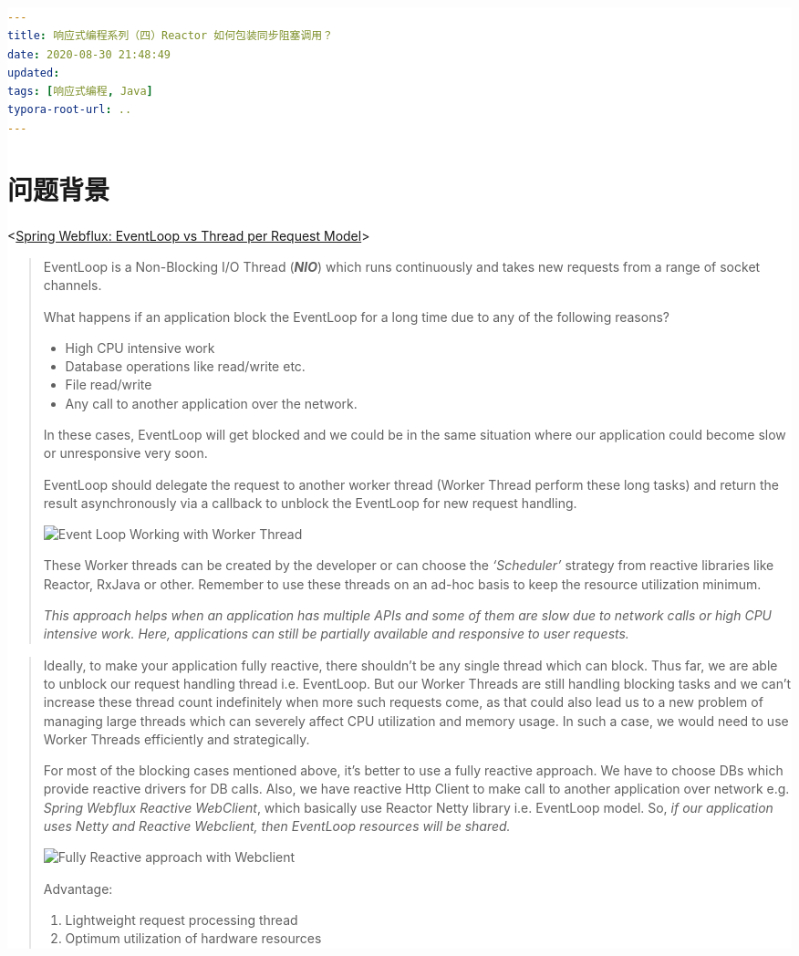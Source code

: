 ```yaml
---
title: 响应式编程系列（四）Reactor 如何包装同步阻塞调用？
date: 2020-08-30 21:48:49
updated:
tags: [响应式编程, Java]
typora-root-url: ..
---
```


# 问题背景

<[Spring Webflux: EventLoop vs Thread per Request Model](https://www.thetechplatform.com/post/spring-webflux-eventloop-vs-thread-per-request-model)>

> EventLoop is a Non-Blocking I/O Thread (***NIO***) which runs continuously and takes new requests from a range of socket channels.
>
> What happens if an application block the EventLoop for a long time due to any of the following reasons?
>
> - High CPU intensive work
> - Database operations like read/write etc.
> - File read/write
> - Any call to another application over the network.
>
> In these cases, EventLoop will get blocked and we could be in the same situation where our application could become slow or unresponsive very soon.
>
> EventLoop should delegate the request to another worker thread (Worker Thread perform these long tasks) and return the result asynchronously via a callback to unblock the EventLoop for new request handling.
>
> ![Event Loop Working with Worker Thread](/img/spring/webflux/event_loop_working_with_worker_thread.webp)
>
> These Worker threads can be created by the developer or can choose the *‘Scheduler’* strategy from reactive libraries like Reactor, RxJava or other. Remember to use these threads on an ad-hoc basis to keep the resource utilization minimum.
>
> *This approach helps when an application has multiple APIs and some of them are slow due to network calls or high CPU intensive work. Here, applications can still be partially available and responsive to user requests.*

> Ideally, to make your application fully reactive, there shouldn’t be any single thread which can block. Thus far, we are able to unblock our request handling thread i.e. EventLoop. But our Worker Threads are still handling blocking tasks and we can’t increase these thread count indefinitely when more such requests come, as that could also lead us to a new problem of managing large threads which can severely affect CPU utilization and memory usage. In such a case, we would need to use Worker Threads efficiently and strategically.
>
> For most of the blocking cases mentioned above, it’s better to use a fully reactive approach. We have to choose DBs which provide reactive drivers for DB calls. Also, we have reactive Http Client to make call to another application over network e.g. *Spring Webflux Reactive WebClient*, which basically use Reactor Netty library i.e. EventLoop model. So, *if our application uses Netty and Reactive Webclient, then EventLoop resources will be shared.*
>
> ![Fully Reactive approach with Webclient](/img/spring/webflux/fully_reactive_approach_with_webclient.webp)
>
> Advantage:
>
> 1. Lightweight request processing thread
> 2. Optimum utilization of hardware resources
